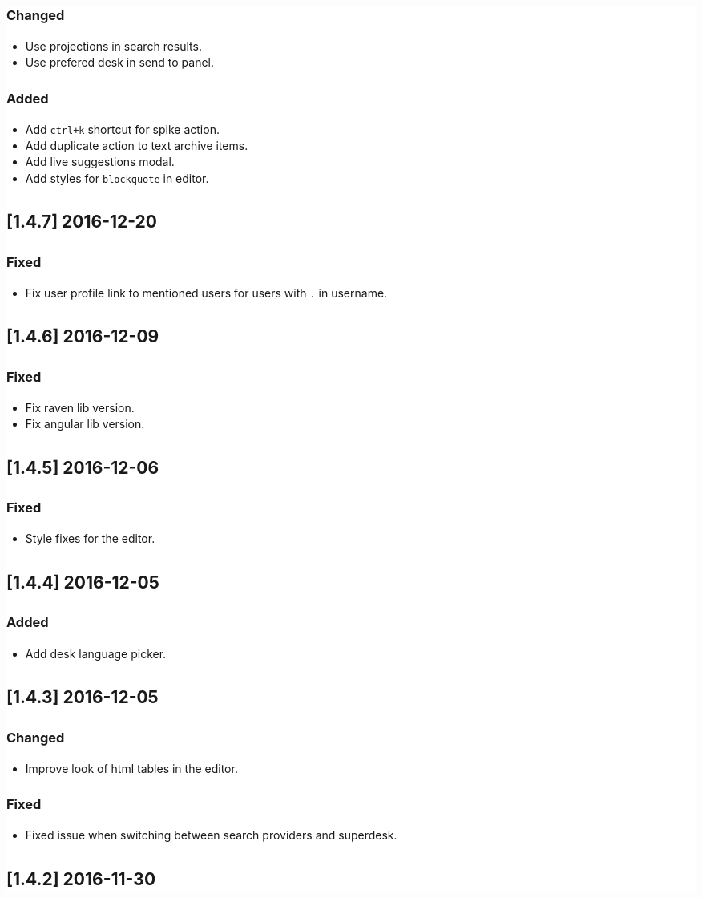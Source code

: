 ### Changed

- Use projections in search results.
- Use prefered desk in send to panel.

### Added

- Add `ctrl+k` shortcut for spike action.
- Add duplicate action to text archive items.
- Add live suggestions modal.
- Add styles for `blockquote` in editor.

## [1.4.7] 2016-12-20

### Fixed

- Fix user profile link to mentioned users for users with `.` in username.

## [1.4.6] 2016-12-09

### Fixed

- Fix raven lib version.
- Fix angular lib version.

## [1.4.5] 2016-12-06

### Fixed

- Style fixes for the editor.

## [1.4.4] 2016-12-05

### Added

- Add desk language picker.

## [1.4.3] 2016-12-05

### Changed

- Improve look of html tables in the editor.

### Fixed

- Fixed issue when switching between search providers and superdesk.

## [1.4.2] 2016-11-30
